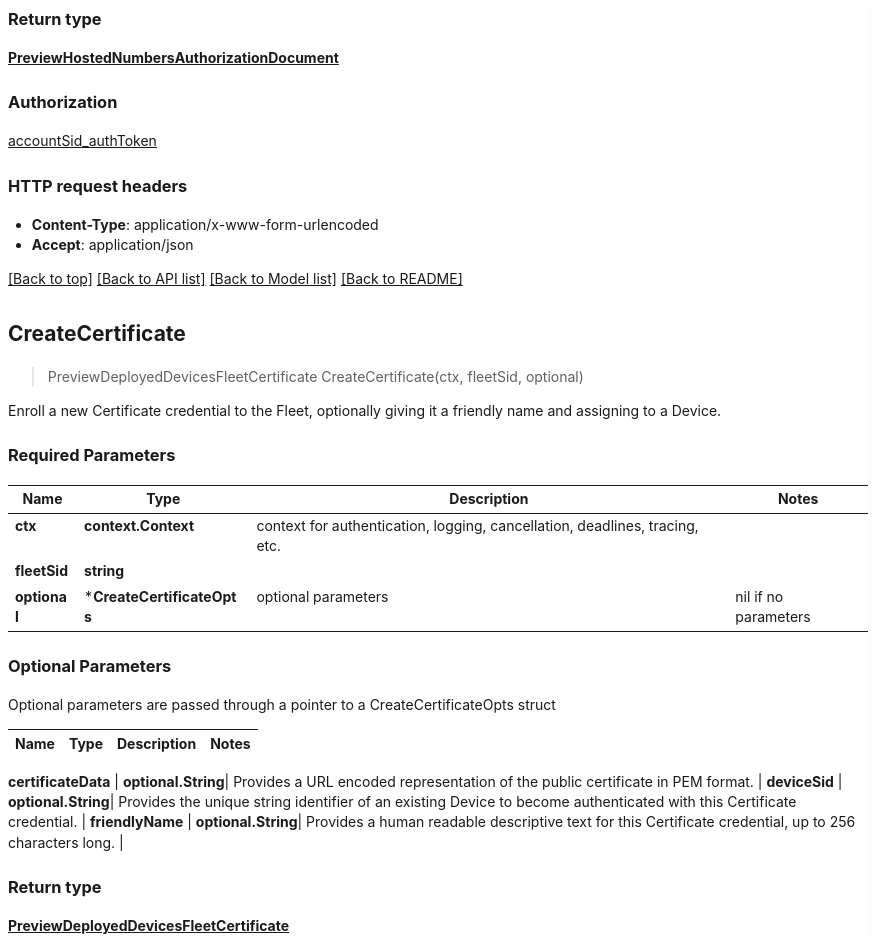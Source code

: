 ### Return type

[**PreviewHostedNumbersAuthorizationDocument**](preview.hosted_numbers.authorization_document.md)

### Authorization

[accountSid_authToken](../README.md#accountSid_authToken)

### HTTP request headers

- **Content-Type**: application/x-www-form-urlencoded
- **Accept**: application/json

[[Back to top]](#) [[Back to API list]](../README.md#documentation-for-api-endpoints)
[[Back to Model list]](../README.md#documentation-for-models)
[[Back to README]](../README.md)


## CreateCertificate

> PreviewDeployedDevicesFleetCertificate CreateCertificate(ctx, fleetSid, optional)



Enroll a new Certificate credential to the Fleet, optionally giving it a friendly name and assigning to a Device.

### Required Parameters


Name | Type | Description  | Notes
------------- | ------------- | ------------- | -------------
**ctx** | **context.Context** | context for authentication, logging, cancellation, deadlines, tracing, etc.
**fleetSid** | **string**|  | 
 **optional** | ***CreateCertificateOpts** | optional parameters | nil if no parameters

### Optional Parameters

Optional parameters are passed through a pointer to a CreateCertificateOpts struct


Name | Type | Description  | Notes
------------- | ------------- | ------------- | -------------

 **certificateData** | **optional.String**| Provides a URL encoded representation of the public certificate in PEM format. | 
 **deviceSid** | **optional.String**| Provides the unique string identifier of an existing Device to become authenticated with this Certificate credential. | 
 **friendlyName** | **optional.String**| Provides a human readable descriptive text for this Certificate credential, up to 256 characters long. | 

### Return type

[**PreviewDeployedDevicesFleetCertificate**](preview.deployed_devices.fleet.certificate.md)
